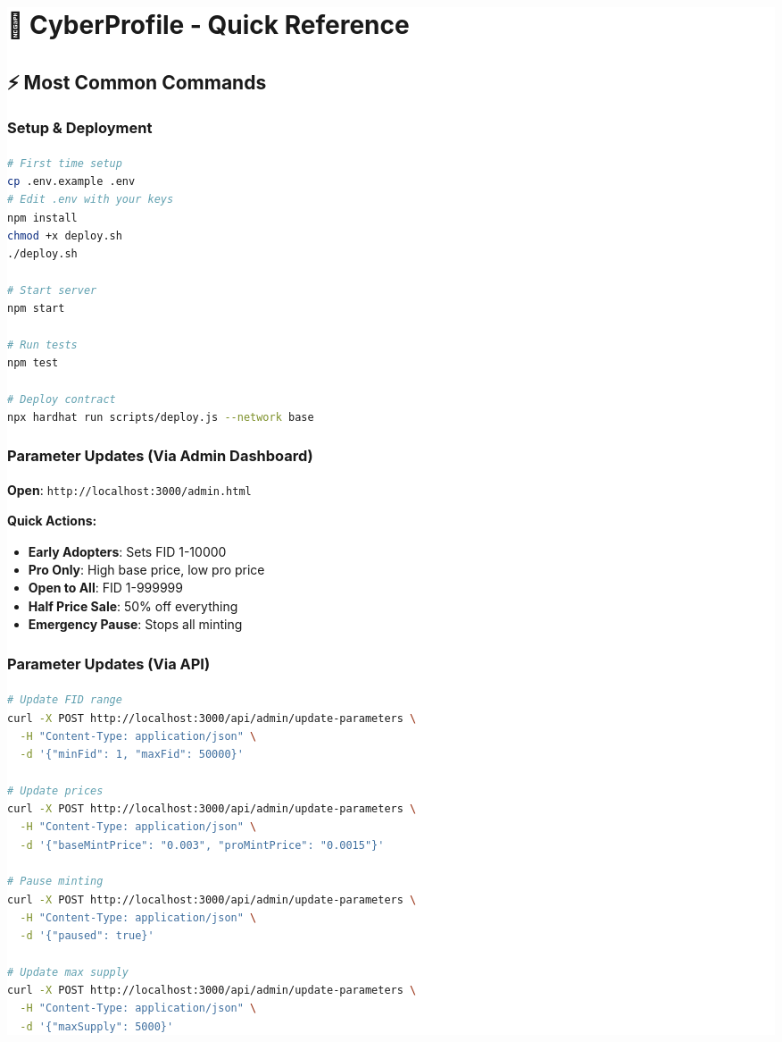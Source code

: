 # 🚀 CyberProfile - Quick Reference

## ⚡ Most Common Commands

### Setup & Deployment
```bash
# First time setup
cp .env.example .env
# Edit .env with your keys
npm install
chmod +x deploy.sh
./deploy.sh

# Start server
npm start

# Run tests
npm test

# Deploy contract
npx hardhat run scripts/deploy.js --network base
```

### Parameter Updates (Via Admin Dashboard)

**Open**: `http://localhost:3000/admin.html`

**Quick Actions:**
- **Early Adopters**: Sets FID 1-10000
- **Pro Only**: High base price, low pro price
- **Open to All**: FID 1-999999
- **Half Price Sale**: 50% off everything
- **Emergency Pause**: Stops all minting

### Parameter Updates (Via API)

```bash
# Update FID range
curl -X POST http://localhost:3000/api/admin/update-parameters \
  -H "Content-Type: application/json" \
  -d '{"minFid": 1, "maxFid": 50000}'

# Update prices
curl -X POST http://localhost:3000/api/admin/update-parameters \
  -H "Content-Type: application/json" \
  -d '{"baseMintPrice": "0.003", "proMintPrice": "0.0015"}'

# Pause minting
curl -X POST http://localhost:3000/api/admin/update-parameters \
  -H "Content-Type: application/json" \
  -d '{"paused": true}'

# Update max supply
curl -X POST http://localhost:3000/api/admin/update-parameters \
  -H "Content-Type: application/json" \
  -d '{"maxSupply": 5000}'
```
